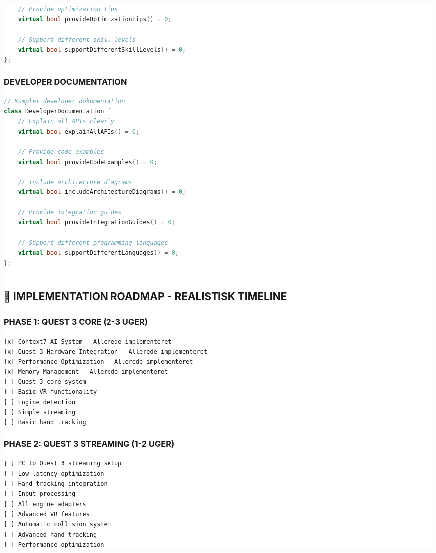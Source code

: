 ```cpp
    // Provide optimization tips
    virtual bool provideOptimizationTips() = 0;
    
    // Support different skill levels
    virtual bool supportDifferentSkillLevels() = 0;
};
```

### **DEVELOPER DOCUMENTATION**
```cpp
// Komplet developer dokumentation
class DeveloperDocumentation {
    // Explain all APIs clearly
    virtual bool explainAllAPIs() = 0;
    
    // Provide code examples
    virtual bool provideCodeExamples() = 0;
    
    // Include architecture diagrams
    virtual bool includeArchitectureDiagrams() = 0;
    
    // Provide integration guides
    virtual bool provideIntegrationGuides() = 0;
    
    // Support different programming languages
    virtual bool supportDifferentLanguages() = 0;
};
```

---

## 🎯 **IMPLEMENTATION ROADMAP - REALISTISK TIMELINE**

### **PHASE 1: QUEST 3 CORE (2-3 UGER)**
```
[x] Context7 AI System - Allerede implementeret
[x] Quest 3 Hardware Integration - Allerede implementeret
[x] Performance Optimization - Allerede implementeret
[x] Memory Management - Allerede implementeret
[ ] Quest 3 core system
[ ] Basic VR functionality
[ ] Engine detection
[ ] Simple streaming
[ ] Basic hand tracking
```

### **PHASE 2: QUEST 3 STREAMING (1-2 UGER)**
```
[ ] PC to Quest 3 streaming setup
[ ] Low latency optimization
[ ] Hand tracking integration
[ ] Input processing
[ ] All engine adapters
[ ] Advanced VR features
[ ] Automatic collision system
[ ] Advanced hand tracking
[ ] Performance optimization
```

